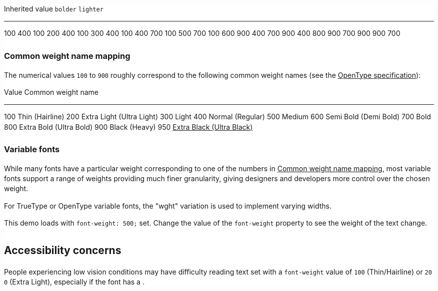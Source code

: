   Inherited value   `bolder`   `lighter`
  ----------------- ---------- -----------
  100               400        100
  200               400        100
  300               400        100
  400               700        100
  500               700        100
  600               900        400
  700               900        400
  800               900        700
  900               900        700

### Common weight name mapping

The numerical values `100` to `900` roughly correspond to the following
common weight names (see the [OpenType
specification](https://docs.microsoft.com/typography/opentype/spec/os2#usweightclass)):

  Value   Common weight name
  ------- -----------------------------------------------------------------------------------------------------------------------------
  100     Thin (Hairline)
  200     Extra Light (Ultra Light)
  300     Light
  400     Normal (Regular)
  500     Medium
  600     Semi Bold (Demi Bold)
  700     Bold
  800     Extra Bold (Ultra Bold)
  900     Black (Heavy)
  950     [Extra Black (Ultra Black)](https://docs.microsoft.com/dotnet/api/system.windows.fontweights?view=netframework-4.8#remarks)

### Variable fonts

While many fonts have a particular weight corresponding to one of the
numbers in [Common weight name mapping](#common_weight_name_mapping),
most variable fonts support a range of weights providing much finer
granularity, giving designers and developers more control over the
chosen weight.

For TrueType or OpenType variable fonts, the \"wght\" variation is used
to implement varying widths.

This demo loads with `font-weight: 500;` set. Change the value of the
`font-weight` property to see the weight of the text change.

Accessibility concerns
----------------------

People experiencing low vision conditions may have difficulty reading
text set with a `font-weight` value of `100` (Thin/Hairline) or `200`
(Extra Light), especially if the font has a [](_Resources/Markup%20And%20Styling/css/color.md#accessibility_concerns).
